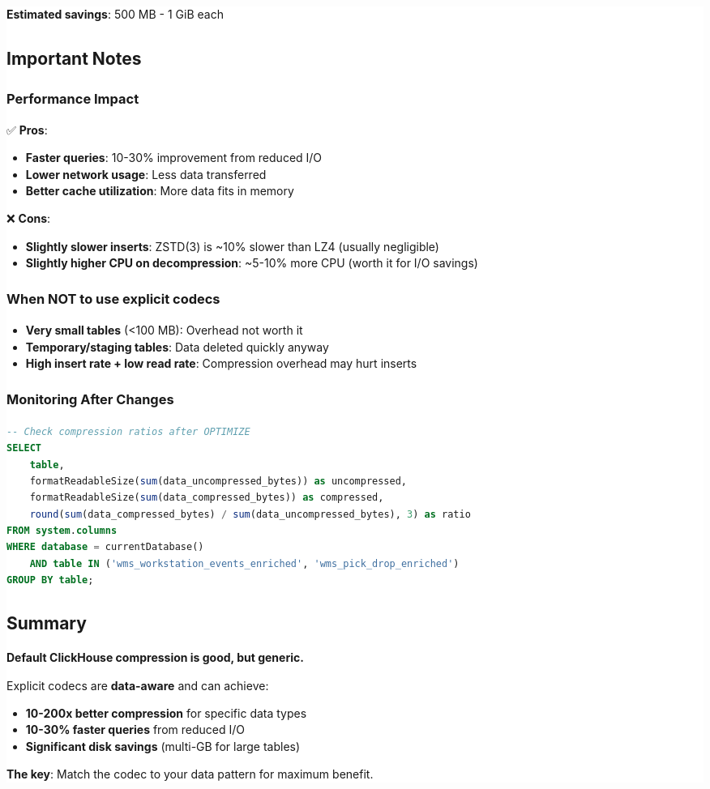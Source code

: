 **Estimated savings**: 500 MB - 1 GiB each

## Important Notes

### Performance Impact
✅ **Pros**:
- **Faster queries**: 10-30% improvement from reduced I/O
- **Lower network usage**: Less data transferred
- **Better cache utilization**: More data fits in memory

❌ **Cons**:
- **Slightly slower inserts**: ZSTD(3) is ~10% slower than LZ4 (usually negligible)
- **Slightly higher CPU on decompression**: ~5-10% more CPU (worth it for I/O savings)

### When NOT to use explicit codecs
- **Very small tables** (<100 MB): Overhead not worth it
- **Temporary/staging tables**: Data deleted quickly anyway
- **High insert rate + low read rate**: Compression overhead may hurt inserts

### Monitoring After Changes
```sql
-- Check compression ratios after OPTIMIZE
SELECT
    table,
    formatReadableSize(sum(data_uncompressed_bytes)) as uncompressed,
    formatReadableSize(sum(data_compressed_bytes)) as compressed,
    round(sum(data_compressed_bytes) / sum(data_uncompressed_bytes), 3) as ratio
FROM system.columns
WHERE database = currentDatabase()
    AND table IN ('wms_workstation_events_enriched', 'wms_pick_drop_enriched')
GROUP BY table;
```

## Summary

**Default ClickHouse compression is good, but generic.**

Explicit codecs are **data-aware** and can achieve:
- **10-200x better compression** for specific data types
- **10-30% faster queries** from reduced I/O
- **Significant disk savings** (multi-GB for large tables)

**The key**: Match the codec to your data pattern for maximum benefit.

